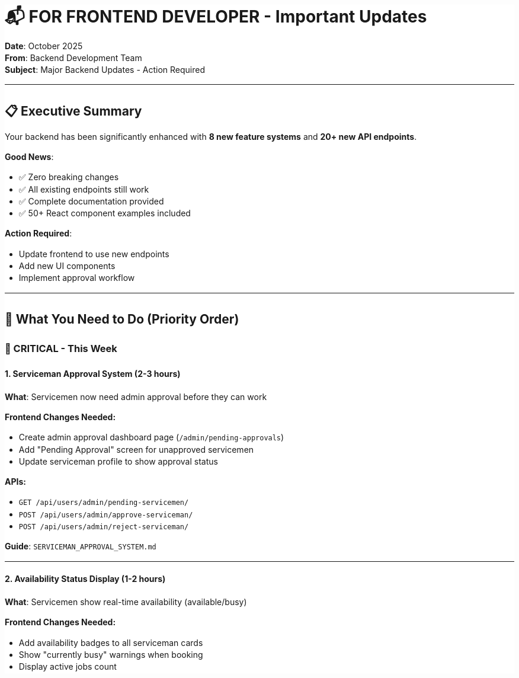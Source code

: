 # 📬 FOR FRONTEND DEVELOPER - Important Updates

**Date**: October 2025  
**From**: Backend Development Team  
**Subject**: Major Backend Updates - Action Required

---

## 📋 Executive Summary

Your backend has been significantly enhanced with **8 new feature systems** and **20+ new API endpoints**. 

**Good News**: 
- ✅ Zero breaking changes
- ✅ All existing endpoints still work
- ✅ Complete documentation provided
- ✅ 50+ React component examples included

**Action Required**:
- Update frontend to use new endpoints
- Add new UI components
- Implement approval workflow

---

## 🎯 What You Need to Do (Priority Order)

### 🔴 CRITICAL - This Week

#### 1. Serviceman Approval System (2-3 hours)
**What**: Servicemen now need admin approval before they can work

**Frontend Changes Needed:**
- Create admin approval dashboard page (`/admin/pending-approvals`)
- Add "Pending Approval" screen for unapproved servicemen
- Update serviceman profile to show approval status

**APIs:**
- `GET /api/users/admin/pending-servicemen/`
- `POST /api/users/admin/approve-serviceman/`
- `POST /api/users/admin/reject-serviceman/`

**Guide**: `SERVICEMAN_APPROVAL_SYSTEM.md`

---

#### 2. Availability Status Display (1-2 hours)
**What**: Servicemen show real-time availability (available/busy)

**Frontend Changes Needed:**
- Add availability badges to all serviceman cards
- Show "currently busy" warnings when booking
- Display active jobs count
